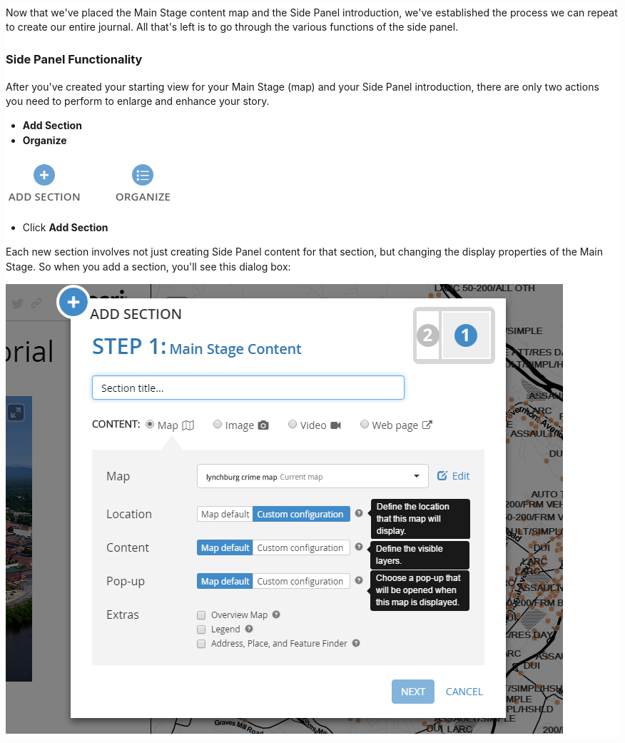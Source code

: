 Now that we've placed the Main Stage content map and the Side Panel introduction, we've established the process we can repeat to create our entire journal. All that's left is to go through the various functions of the side panel.

### Side Panel Functionality

After you've created your starting view for your Main Stage (map) and your Side Panel introduction, there are only two actions you need to perform to enlarge and enhance your story.
* **Add Section**
* **Organize**

![ArcGIS Story Map Journal Add Section Organize Button](/images/storymap10.PNG)

* Click **Add Section**

Each new section involves not just creating Side Panel content for that section, but changing the display properties of the Main Stage. So when you add a section, you'll see this dialog box:

![ArcGIS Story Map Journal Add Section Configuration Dialog Box](/images/storymap11.png)
